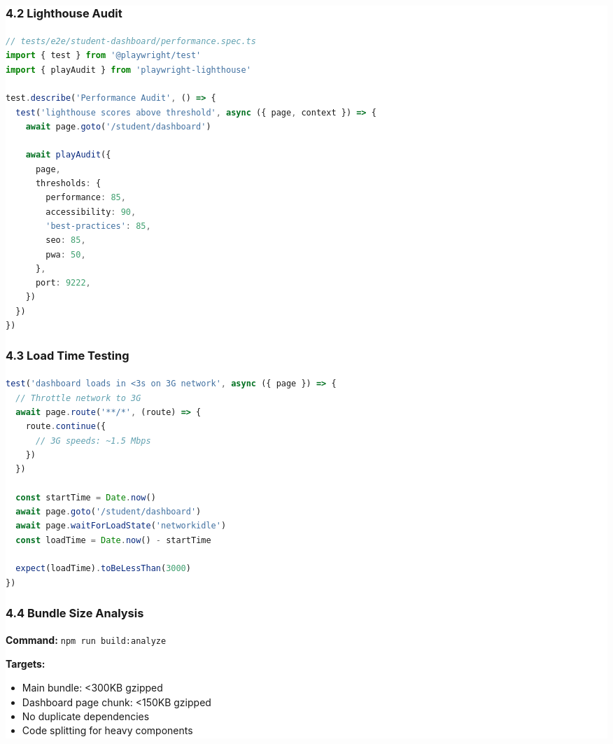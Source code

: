 ### 4.2 Lighthouse Audit

```typescript
// tests/e2e/student-dashboard/performance.spec.ts
import { test } from '@playwright/test'
import { playAudit } from 'playwright-lighthouse'

test.describe('Performance Audit', () => {
  test('lighthouse scores above threshold', async ({ page, context }) => {
    await page.goto('/student/dashboard')

    await playAudit({
      page,
      thresholds: {
        performance: 85,
        accessibility: 90,
        'best-practices': 85,
        seo: 85,
        pwa: 50,
      },
      port: 9222,
    })
  })
})
```

### 4.3 Load Time Testing

```typescript
test('dashboard loads in <3s on 3G network', async ({ page }) => {
  // Throttle network to 3G
  await page.route('**/*', (route) => {
    route.continue({
      // 3G speeds: ~1.5 Mbps
    })
  })

  const startTime = Date.now()
  await page.goto('/student/dashboard')
  await page.waitForLoadState('networkidle')
  const loadTime = Date.now() - startTime

  expect(loadTime).toBeLessThan(3000)
})
```

### 4.4 Bundle Size Analysis

**Command:** `npm run build:analyze`

**Targets:**

- Main bundle: <300KB gzipped
- Dashboard page chunk: <150KB gzipped
- No duplicate dependencies
- Code splitting for heavy components
